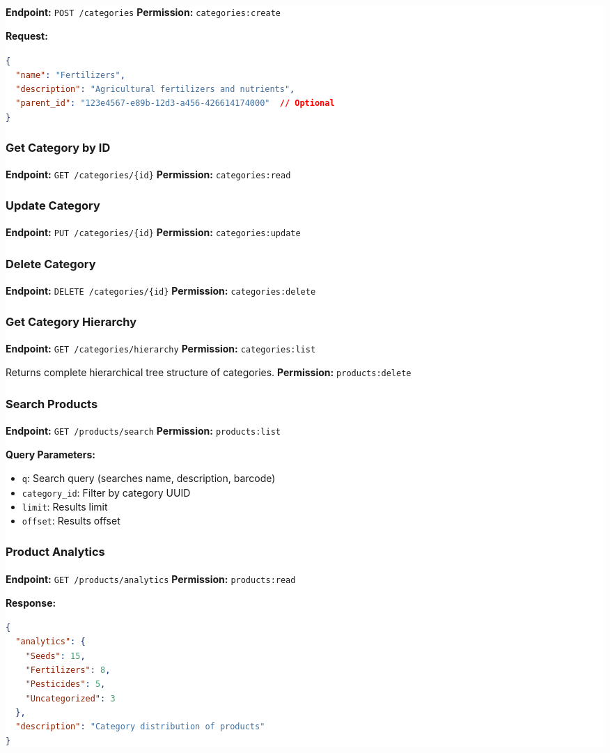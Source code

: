 **Endpoint:** `POST /categories`
**Permission:** `categories:create`

**Request:**
```json
{
  "name": "Fertilizers",
  "description": "Agricultural fertilizers and nutrients",
  "parent_id": "123e4567-e89b-12d3-a456-426614174000"  // Optional
}
```

### Get Category by ID

**Endpoint:** `GET /categories/{id}`
**Permission:** `categories:read`

### Update Category

**Endpoint:** `PUT /categories/{id}`
**Permission:** `categories:update`

### Delete Category

**Endpoint:** `DELETE /categories/{id}`
**Permission:** `categories:delete`

### Get Category Hierarchy

**Endpoint:** `GET /categories/hierarchy`
**Permission:** `categories:list`

Returns complete hierarchical tree structure of categories.
**Permission:** `products:delete`

### Search Products

**Endpoint:** `GET /products/search`
**Permission:** `products:list`

**Query Parameters:**
- `q`: Search query (searches name, description, barcode)
- `category_id`: Filter by category UUID
- `limit`: Results limit
- `offset`: Results offset

### Product Analytics

**Endpoint:** `GET /products/analytics`
**Permission:** `products:read`

**Response:**
```json
{
  "analytics": {
    "Seeds": 15,
    "Fertilizers": 8,
    "Pesticides": 5,
    "Uncategorized": 3
  },
  "description": "Category distribution of products"
}
```
